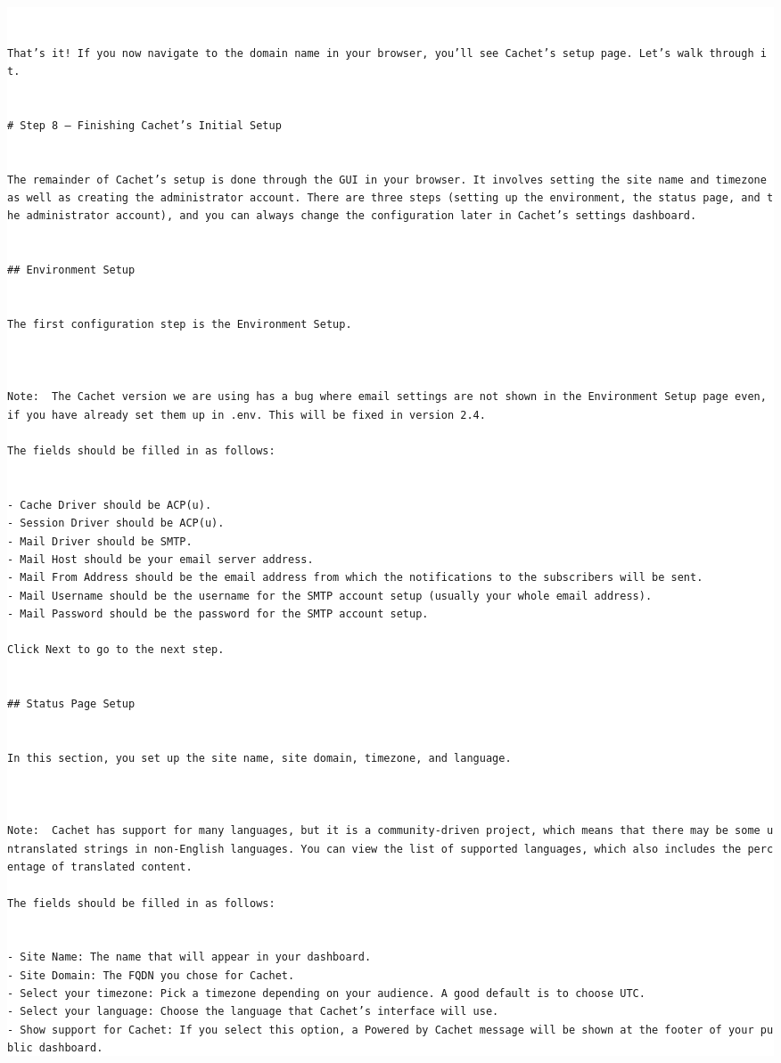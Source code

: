 
```


That’s it! If you now navigate to the domain name in your browser, you’ll see Cachet’s setup page. Let’s walk through it.


# Step 8 — Finishing Cachet’s Initial Setup


The remainder of Cachet’s setup is done through the GUI in your browser. It involves setting the site name and timezone as well as creating the administrator account. There are three steps (setting up the environment, the status page, and the administrator account), and you can always change the configuration later in Cachet’s settings dashboard.


## Environment Setup


The first configuration step is the Environment Setup.



Note:  The Cachet version we are using has a bug where email settings are not shown in the Environment Setup page even, if you have already set them up in .env. This will be fixed in version 2.4.

The fields should be filled in as follows:


- Cache Driver should be ACP(u).
- Session Driver should be ACP(u).
- Mail Driver should be SMTP.
- Mail Host should be your email server address.
- Mail From Address should be the email address from which the notifications to the subscribers will be sent.
- Mail Username should be the username for the SMTP account setup (usually your whole email address).
- Mail Password should be the password for the SMTP account setup.

Click Next to go to the next step.


## Status Page Setup


In this section, you set up the site name, site domain, timezone, and language.



Note:  Cachet has support for many languages, but it is a community-driven project, which means that there may be some untranslated strings in non-English languages. You can view the list of supported languages, which also includes the percentage of translated content.

The fields should be filled in as follows:


- Site Name: The name that will appear in your dashboard.
- Site Domain: The FQDN you chose for Cachet.
- Select your timezone: Pick a timezone depending on your audience. A good default is to choose UTC.
- Select your language: Choose the language that Cachet’s interface will use.
- Show support for Cachet: If you select this option, a Powered by Cachet message will be shown at the footer of your public dashboard.
```